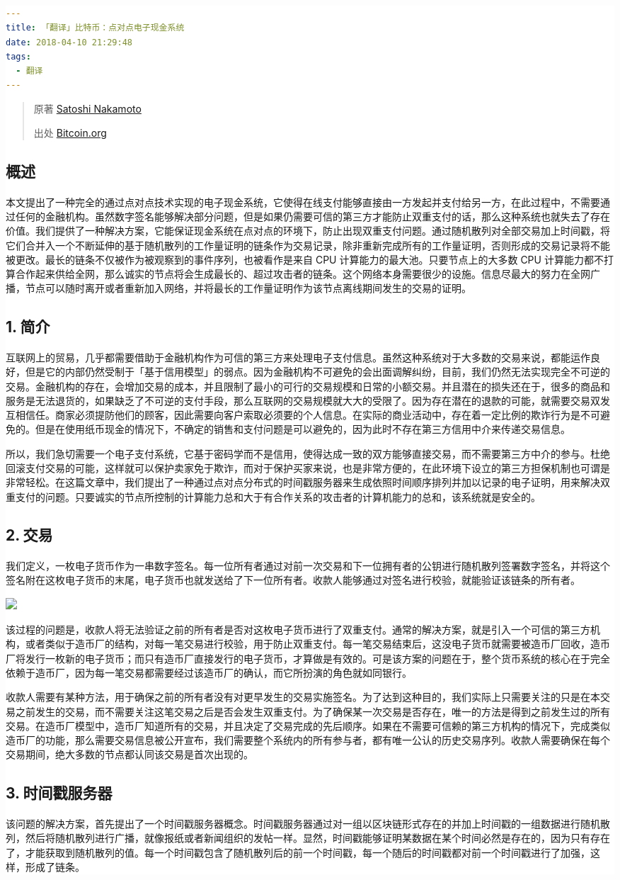 ```yaml
---
title: 「翻译」比特币：点对点电子现金系统
date: 2018-04-10 21:29:48
tags: 
  - 翻译
---
```


> 原著 [Satoshi Nakamoto](satoshin@gmx.com)
> 
> 出处 [Bitcoin.org](https://www.bitcoin.org)

## 概述

本文提出了一种完全的通过点对点技术实现的电子现金系统，它使得在线支付能够直接由一方发起并支付给另一方，在此过程中，不需要通过任何的金融机构。虽然数字签名能够解决部分问题，但是如果仍需要可信的第三方才能防止双重支付的话，那么这种系统也就失去了存在价值。我们提供了一种解决方案，它能保证现金系统在点对点的环境下，防止出现双重支付问题。通过随机散列对全部交易加上时间戳，将它们合并入一个不断延伸的基于随机散列的工作量证明的链条作为交易记录，除非重新完成所有的工作量证明，否则形成的交易记录将不能被更改。最长的链条不仅被作为被观察到的事件序列，也被看作是来自 CPU 计算能力的最大池。只要节点上的大多数 CPU 计算能力都不打算合作起来供给全网，那么诚实的节点将会生成最长的、超过攻击者的链条。这个网络本身需要很少的设施。信息尽最大的努力在全网广播，节点可以随时离开或者重新加入网络，并将最长的工作量证明作为该节点离线期间发生的交易的证明。

## 1. 简介

互联网上的贸易，几乎都需要借助于金融机构作为可信的第三方来处理电子支付信息。虽然这种系统对于大多数的交易来说，都能运作良好，但是它的内部仍然受制于「基于信用模型」的弱点。因为金融机构不可避免的会出面调解纠纷，目前，我们仍然无法实现完全不可逆的交易。金融机构的存在，会增加交易的成本，并且限制了最小的可行的交易规模和日常的小额交易。并且潜在的损失还在于，很多的商品和服务是无法退货的，如果缺乏了不可逆的支付手段，那么互联网的交易规模就大大的受限了。因为存在潜在的退款的可能，就需要交易双发互相信任。商家必须提防他们的顾客，因此需要向客户索取必须要的个人信息。在实际的商业活动中，存在着一定比例的欺诈行为是不可避免的。但是在使用纸币现金的情况下，不确定的销售和支付问题是可以避免的，因为此时不存在第三方信用中介来传递交易信息。

所以，我们急切需要一个电子支付系统，它基于密码学而不是信用，使得达成一致的双方能够直接交易，而不需要第三方中介的参与。杜绝回滚支付交易的可能，这样就可以保护卖家免于欺诈，而对于保护买家来说，也是非常方便的，在此环境下设立的第三方担保机制也可谓是非常轻松。在这篇文章中，我们提出了一种通过点对点分布式的时间戳服务器来生成依照时间顺序排列并加以记录的电子证明，用来解决双重支付的问题。只要诚实的节点所控制的计算能力总和大于有合作关系的攻击者的计算机能力的总和，该系统就是安全的。

## 2. 交易

我们定义，一枚电子货币作为一串数字签名。每一位所有者通过对前一次交易和下一位拥有者的公钥进行随机散列签署数字签名，并将这个签名附在这枚电子货币的末尾，电子货币也就发送给了下一位所有者。收款人能够通过对签名进行校验，就能验证该链条的所有者。

![](https://i.loli.net/2018/04/12/5acee443c7b39.jpg)

该过程的问题是，收款人将无法验证之前的所有者是否对这枚电子货币进行了双重支付。通常的解决方案，就是引入一个可信的第三方机构，或者类似于造币厂的结构，对每一笔交易进行校验，用于防止双重支付。每一笔交易结束后，这没电子货币就需要被造币厂回收，造币厂将发行一枚新的电子货币；而只有造币厂直接发行的电子货币，才算做是有效的。可是该方案的问题在于，整个货币系统的核心在于完全依赖于造币厂，因为每一笔交易都需要经过该造币厂的确认，而它所扮演的角色就如同银行。

收款人需要有某种方法，用于确保之前的所有者没有对更早发生的交易实施签名。为了达到这种目的，我们实际上只需要关注的只是在本交易之前发生的交易，而不需要关注这笔交易之后是否会发生双重支付。为了确保某一次交易是否存在，唯一的方法是得到之前发生过的所有交易。在造币厂模型中，造币厂知道所有的交易，并且决定了交易完成的先后顺序。如果在不需要可信赖的第三方机构的情况下，完成类似造币厂的功能，那么需要交易信息被公开宣布，我们需要整个系统内的所有参与者，都有唯一公认的历史交易序列。收款人需要确保在每个交易期间，绝大多数的节点都认同该交易是首次出现的。

## 3. 时间戳服务器

该问题的解决方案，首先提出了一个时间戳服务器概念。时间戳服务器通过对一组以区块链形式存在的并加上时间戳的一组数据进行随机散列，然后将随机散列进行广播，就像报纸或者新闻组织的发帖一样。显然，时间戳能够证明某数据在某个时间必然是存在的，因为只有存在了，才能获取到随机散列的值。每一个时间戳包含了随机散列后的前一个时间戳，每一个随后的时间戳都对前一个时间戳进行了加强，这样，形成了链条。
